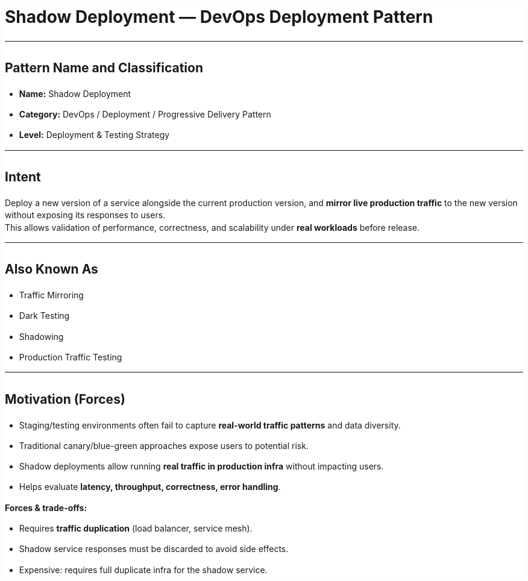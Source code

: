 
# Shadow Deployment — DevOps Deployment Pattern

---

## Pattern Name and Classification

-   **Name:** Shadow Deployment

-   **Category:** DevOps / Deployment / Progressive Delivery Pattern

-   **Level:** Deployment & Testing Strategy


---

## Intent

Deploy a new version of a service alongside the current production version, and **mirror live production traffic** to the new version without exposing its responses to users.  
This allows validation of performance, correctness, and scalability under **real workloads** before release.

---

## Also Known As

-   Traffic Mirroring

-   Dark Testing

-   Shadowing

-   Production Traffic Testing


---

## Motivation (Forces)

-   Staging/testing environments often fail to capture **real-world traffic patterns** and data diversity.

-   Traditional canary/blue-green approaches expose users to potential risk.

-   Shadow deployments allow running **real traffic in production infra** without impacting users.

-   Helps evaluate **latency, throughput, correctness, error handling**.


**Forces & trade-offs:**

-   Requires **traffic duplication** (load balancer, service mesh).

-   Shadow service responses must be discarded to avoid side effects.

-   Expensive: requires full duplicate infra for the shadow service.
